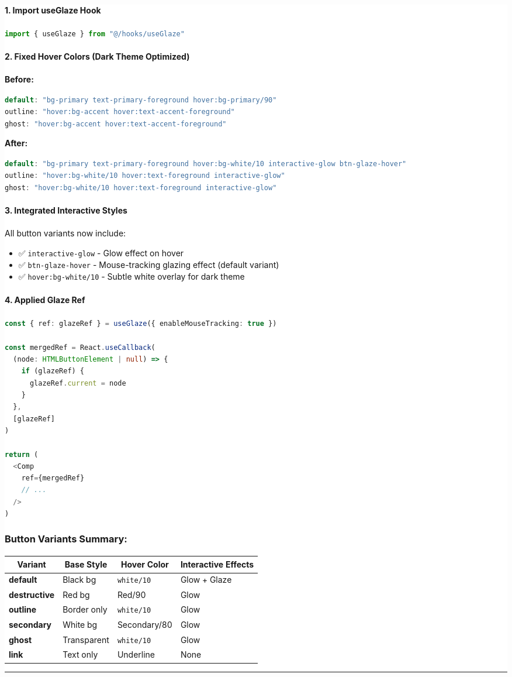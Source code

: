 #### 1. Import useGlaze Hook
```typescript
import { useGlaze } from "@/hooks/useGlaze"
```

#### 2. Fixed Hover Colors (Dark Theme Optimized)
**Before:**
```typescript
default: "bg-primary text-primary-foreground hover:bg-primary/90"
outline: "hover:bg-accent hover:text-accent-foreground"
ghost: "hover:bg-accent hover:text-accent-foreground"
```

**After:**
```typescript
default: "bg-primary text-primary-foreground hover:bg-white/10 interactive-glow btn-glaze-hover"
outline: "hover:bg-white/10 hover:text-foreground interactive-glow"
ghost: "hover:bg-white/10 hover:text-foreground interactive-glow"
```

#### 3. Integrated Interactive Styles
All button variants now include:
- ✅ `interactive-glow` - Glow effect on hover
- ✅ `btn-glaze-hover` - Mouse-tracking glazing effect (default variant)
- ✅ `hover:bg-white/10` - Subtle white overlay for dark theme

#### 4. Applied Glaze Ref
```typescript
const { ref: glazeRef } = useGlaze({ enableMouseTracking: true })

const mergedRef = React.useCallback(
  (node: HTMLButtonElement | null) => {
    if (glazeRef) {
      glazeRef.current = node
    }
  },
  [glazeRef]
)

return (
  <Comp
    ref={mergedRef}
    // ...
  />
)
```

### Button Variants Summary:

| Variant | Base Style | Hover Color | Interactive Effects |
|---------|-----------|-------------|-------------------|
| **default** | Black bg | `white/10` | Glow + Glaze |
| **destructive** | Red bg | Red/90 | Glow |
| **outline** | Border only | `white/10` | Glow |
| **secondary** | White bg | Secondary/80 | Glow |
| **ghost** | Transparent | `white/10` | Glow |
| **link** | Text only | Underline | None |

---